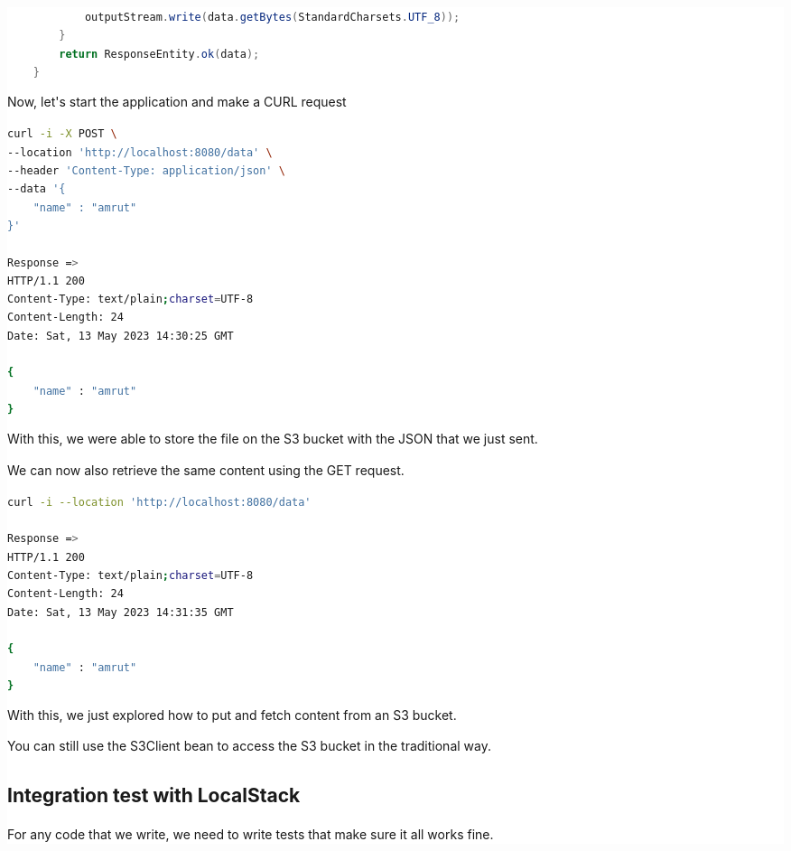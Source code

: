```java
            outputStream.write(data.getBytes(StandardCharsets.UTF_8));
        }
        return ResponseEntity.ok(data);
    }
```

Now, let's start the application and make a CURL request

```bash
curl -i -X POST \
--location 'http://localhost:8080/data' \
--header 'Content-Type: application/json' \
--data '{
    "name" : "amrut"
}'

Response =>
HTTP/1.1 200
Content-Type: text/plain;charset=UTF-8
Content-Length: 24
Date: Sat, 13 May 2023 14:30:25 GMT

{
    "name" : "amrut"
}
```

<AdsFlows id="adflow4" slot="2523816518" />

With this, we were able to store the file on the S3 bucket with the JSON that we just sent.

We can now also retrieve the same content using the GET request.

```bash
curl -i --location 'http://localhost:8080/data'

Response =>
HTTP/1.1 200
Content-Type: text/plain;charset=UTF-8
Content-Length: 24
Date: Sat, 13 May 2023 14:31:35 GMT

{
    "name" : "amrut"
}
```

With this, we just explored how to put and fetch content from an S3 bucket.

You can still use the S3Client bean to access the S3 bucket in the traditional way.

## Integration test with LocalStack

For any code that we write, we need to write tests that make sure it all works fine.
